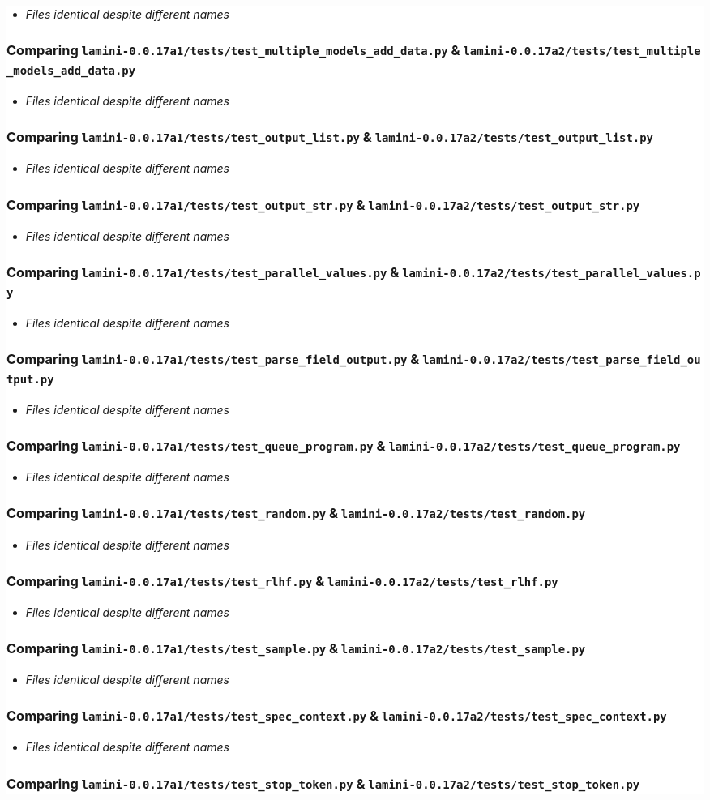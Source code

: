  * *Files identical despite different names*

### Comparing `lamini-0.0.17a1/tests/test_multiple_models_add_data.py` & `lamini-0.0.17a2/tests/test_multiple_models_add_data.py`

 * *Files identical despite different names*

### Comparing `lamini-0.0.17a1/tests/test_output_list.py` & `lamini-0.0.17a2/tests/test_output_list.py`

 * *Files identical despite different names*

### Comparing `lamini-0.0.17a1/tests/test_output_str.py` & `lamini-0.0.17a2/tests/test_output_str.py`

 * *Files identical despite different names*

### Comparing `lamini-0.0.17a1/tests/test_parallel_values.py` & `lamini-0.0.17a2/tests/test_parallel_values.py`

 * *Files identical despite different names*

### Comparing `lamini-0.0.17a1/tests/test_parse_field_output.py` & `lamini-0.0.17a2/tests/test_parse_field_output.py`

 * *Files identical despite different names*

### Comparing `lamini-0.0.17a1/tests/test_queue_program.py` & `lamini-0.0.17a2/tests/test_queue_program.py`

 * *Files identical despite different names*

### Comparing `lamini-0.0.17a1/tests/test_random.py` & `lamini-0.0.17a2/tests/test_random.py`

 * *Files identical despite different names*

### Comparing `lamini-0.0.17a1/tests/test_rlhf.py` & `lamini-0.0.17a2/tests/test_rlhf.py`

 * *Files identical despite different names*

### Comparing `lamini-0.0.17a1/tests/test_sample.py` & `lamini-0.0.17a2/tests/test_sample.py`

 * *Files identical despite different names*

### Comparing `lamini-0.0.17a1/tests/test_spec_context.py` & `lamini-0.0.17a2/tests/test_spec_context.py`

 * *Files identical despite different names*

### Comparing `lamini-0.0.17a1/tests/test_stop_token.py` & `lamini-0.0.17a2/tests/test_stop_token.py`

